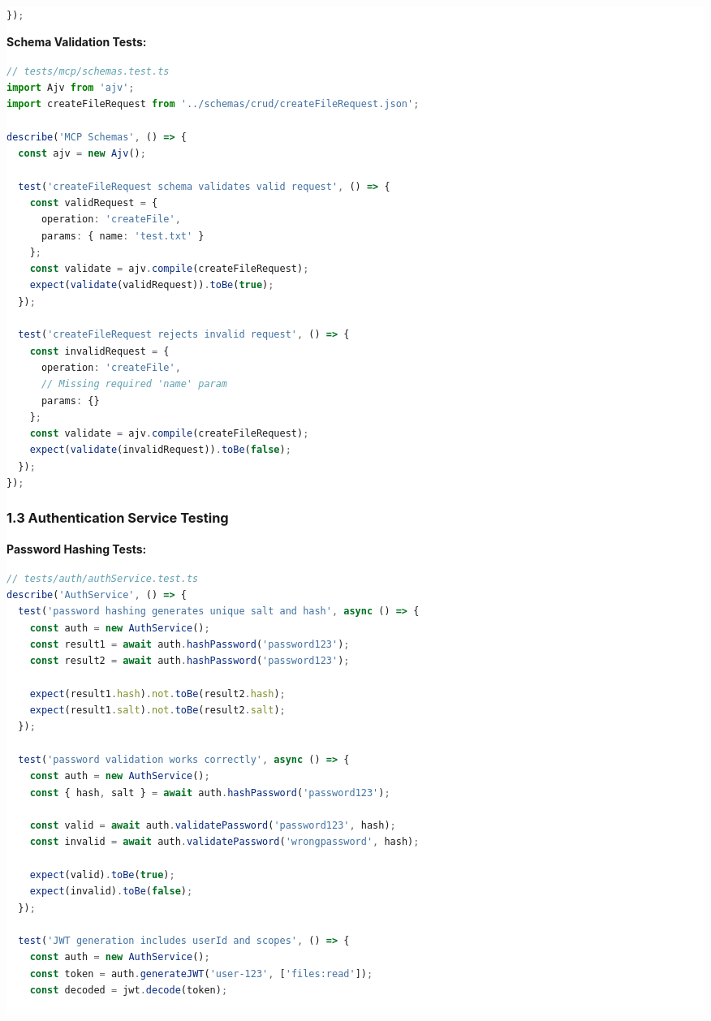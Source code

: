 ```typescript
});
```

**Schema Validation Tests:**
```typescript
// tests/mcp/schemas.test.ts  
import Ajv from 'ajv';
import createFileRequest from '../schemas/crud/createFileRequest.json';

describe('MCP Schemas', () => {
  const ajv = new Ajv();

  test('createFileRequest schema validates valid request', () => {
    const validRequest = {
      operation: 'createFile',
      params: { name: 'test.txt' }
    };
    const validate = ajv.compile(createFileRequest);
    expect(validate(validRequest)).toBe(true);
  });

  test('createFileRequest rejects invalid request', () => {
    const invalidRequest = {
      operation: 'createFile',
      // Missing required 'name' param
      params: {}
    };
    const validate = ajv.compile(createFileRequest);
    expect(validate(invalidRequest)).toBe(false);
  });
});
```

### **1.3 Authentication Service Testing**

**Password Hashing Tests:**
```typescript
// tests/auth/authService.test.ts
describe('AuthService', () => {
  test('password hashing generates unique salt and hash', async () => {
    const auth = new AuthService();
    const result1 = await auth.hashPassword('password123');
    const result2 = await auth.hashPassword('password123');
    
    expect(result1.hash).not.toBe(result2.hash);
    expect(result1.salt).not.toBe(result2.salt);
  });

  test('password validation works correctly', async () => {
    const auth = new AuthService();
    const { hash, salt } = await auth.hashPassword('password123');
    
    const valid = await auth.validatePassword('password123', hash);
    const invalid = await auth.validatePassword('wrongpassword', hash);
    
    expect(valid).toBe(true);
    expect(invalid).toBe(false);
  });

  test('JWT generation includes userId and scopes', () => {
    const auth = new AuthService();
    const token = auth.generateJWT('user-123', ['files:read']);
    const decoded = jwt.decode(token);
    
```